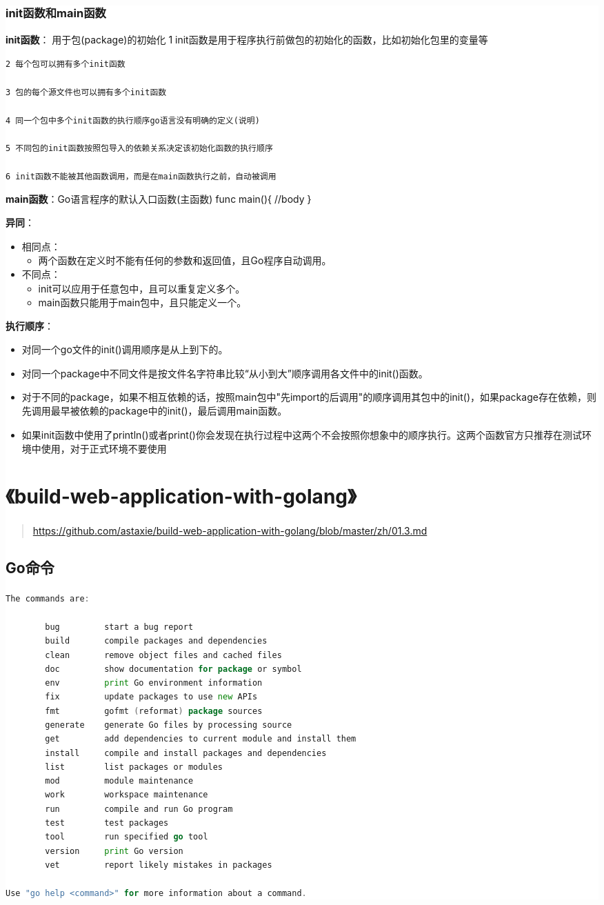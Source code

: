 ### init函数和main函数
**init函数**： 用于包(package)的初始化
    1 init函数是用于程序执行前做包的初始化的函数，比如初始化包里的变量等

    2 每个包可以拥有多个init函数

    3 包的每个源文件也可以拥有多个init函数

    4 同一个包中多个init函数的执行顺序go语言没有明确的定义(说明)

    5 不同包的init函数按照包导入的依赖关系决定该初始化函数的执行顺序

    6 init函数不能被其他函数调用，而是在main函数执行之前，自动被调用


**main函数**：Go语言程序的默认入口函数(主函数)
func main(){ 
	//body
}


**异同**：
- 相同点：
    - 两个函数在定义时不能有任何的参数和返回值，且Go程序自动调用。
- 不同点：
    - init可以应用于任意包中，且可以重复定义多个。
    - main函数只能用于main包中，且只能定义一个。


**执行顺序**：
* 对同一个go文件的init()调用顺序是从上到下的。

* 对同一个package中不同文件是按文件名字符串比较“从小到大”顺序调用各文件中的init()函数。

* 对于不同的package，如果不相互依赖的话，按照main包中"先import的后调用"的顺序调用其包中的init()，如果package存在依赖，则先调用最早被依赖的package中的init()，最后调用main函数。

* 如果init函数中使用了println()或者print()你会发现在执行过程中这两个不会按照你想象中的顺序执行。这两个函数官方只推荐在测试环境中使用，对于正式环境不要使用


# 《build-web-application-with-golang》
>https://github.com/astaxie/build-web-application-with-golang/blob/master/zh/01.3.md

## Go命令

```go
The commands are:

        bug         start a bug report
        build       compile packages and dependencies
        clean       remove object files and cached files
        doc         show documentation for package or symbol
        env         print Go environment information
        fix         update packages to use new APIs
        fmt         gofmt (reformat) package sources
        generate    generate Go files by processing source
        get         add dependencies to current module and install them
        install     compile and install packages and dependencies
        list        list packages or modules
        mod         module maintenance
        work        workspace maintenance
        run         compile and run Go program
        test        test packages
        tool        run specified go tool
        version     print Go version
        vet         report likely mistakes in packages

Use "go help <command>" for more information about a command.
```